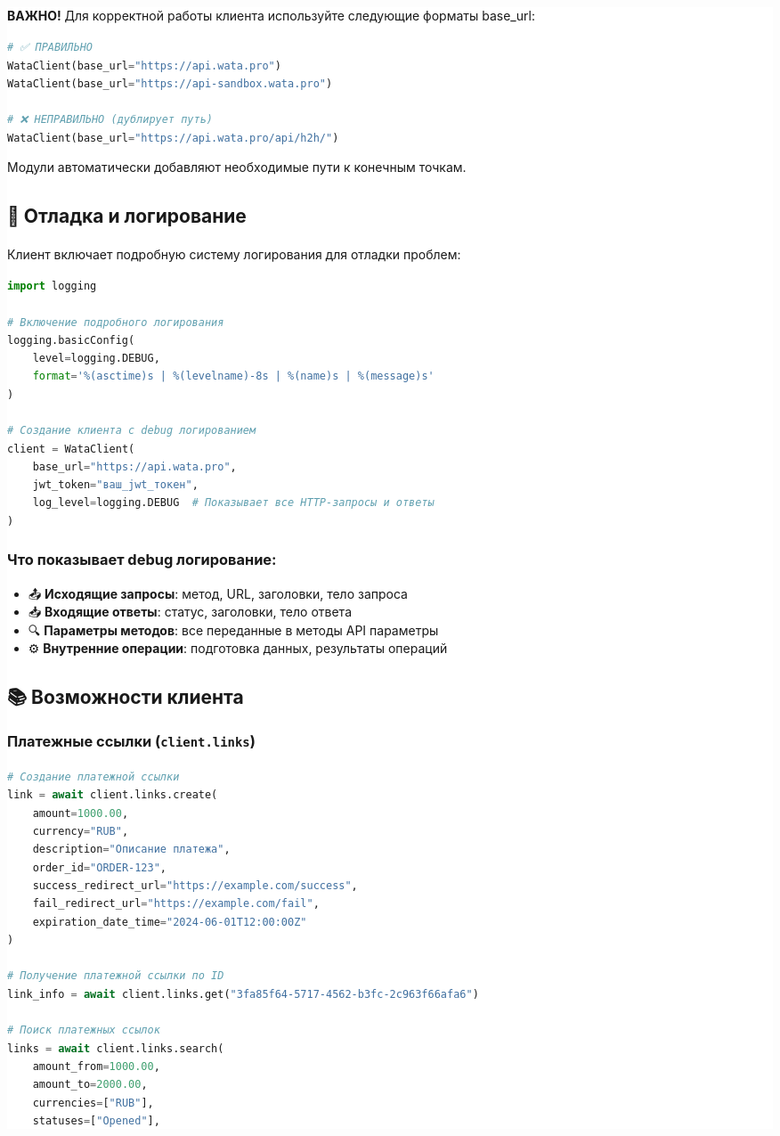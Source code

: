 **ВАЖНО!** Для корректной работы клиента используйте следующие форматы base_url:

```python
# ✅ ПРАВИЛЬНО
WataClient(base_url="https://api.wata.pro")
WataClient(base_url="https://api-sandbox.wata.pro")

# ❌ НЕПРАВИЛЬНО (дублирует путь)
WataClient(base_url="https://api.wata.pro/api/h2h/")
```

Модули автоматически добавляют необходимые пути к конечным точкам.

## 🐛 Отладка и логирование

Клиент включает подробную систему логирования для отладки проблем:

```python
import logging

# Включение подробного логирования
logging.basicConfig(
    level=logging.DEBUG,
    format='%(asctime)s | %(levelname)-8s | %(name)s | %(message)s'
)

# Создание клиента с debug логированием
client = WataClient(
    base_url="https://api.wata.pro",
    jwt_token="ваш_jwt_токен",
    log_level=logging.DEBUG  # Показывает все HTTP-запросы и ответы
)
```

### Что показывает debug логирование:
- 📤 **Исходящие запросы**: метод, URL, заголовки, тело запроса
- 📥 **Входящие ответы**: статус, заголовки, тело ответа
- 🔍 **Параметры методов**: все переданные в методы API параметры
- ⚙️ **Внутренние операции**: подготовка данных, результаты операций

## 📚 Возможности клиента

### Платежные ссылки (`client.links`)

```python
# Создание платежной ссылки
link = await client.links.create(
    amount=1000.00,
    currency="RUB",
    description="Описание платежа",
    order_id="ORDER-123",
    success_redirect_url="https://example.com/success",
    fail_redirect_url="https://example.com/fail",
    expiration_date_time="2024-06-01T12:00:00Z"
)

# Получение платежной ссылки по ID
link_info = await client.links.get("3fa85f64-5717-4562-b3fc-2c963f66afa6")

# Поиск платежных ссылок
links = await client.links.search(
    amount_from=1000.00,
    amount_to=2000.00,
    currencies=["RUB"],
    statuses=["Opened"],
```
